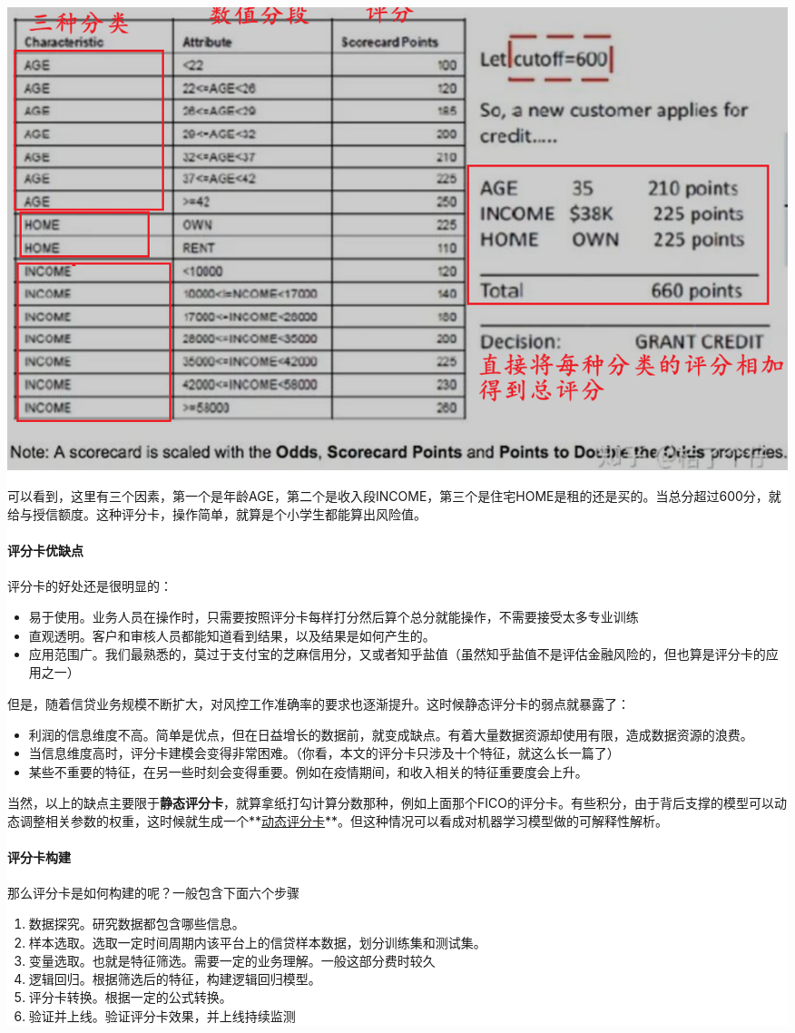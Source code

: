 ![image-20220925000312453](_images/金融风控.asserts/image-20220925000312453.png)

可以看到，这里有三个因素，第一个是年龄AGE，第二个是收入段INCOME，第三个是住宅HOME是租的还是买的。当总分超过600分，就给与授信额度。这种评分卡，操作简单，就算是个小学生都能算出风险值。

#### 评分卡优缺点

评分卡的好处还是很明显的：

- 易于使用。业务人员在操作时，只需要按照评分卡每样打分然后算个总分就能操作，不需要接受太多专业训练
- 直观透明。客户和审核人员都能知道看到结果，以及结果是如何产生的。
- 应用范围广。我们最熟悉的，莫过于支付宝的芝麻信用分，又或者知乎盐值（虽然知乎盐值不是评估金融风险的，但也算是评分卡的应用之一）

但是，随着信贷业务规模不断扩大，对风控工作准确率的要求也逐渐提升。这时候静态评分卡的弱点就暴露了：

- 利润的信息维度不高。简单是优点，但在日益增长的数据前，就变成缺点。有着大量数据资源却使用有限，造成数据资源的浪费。
- 当信息维度高时，评分卡建模会变得非常困难。（你看，本文的评分卡只涉及十个特征，就这么长一篇了）
- 某些不重要的特征，在另一些时刻会变得重要。例如在疫情期间，和收入相关的特征重要度会上升。

当然，以上的缺点主要限于**静态评分卡**，就算拿纸打勾计算分数那种，例如上面那个FICO的评分卡。有些积分，由于背后支撑的模型可以动态调整相关参数的权重，这时候就生成一个**<u>动态评分卡</u>**。但这种情况可以看成对机器学习模型做的可解释性解析。

#### 评分卡构建

那么评分卡是如何构建的呢？一般包含下面六个步骤

1. 数据探究。研究数据都包含哪些信息。
2. 样本选取。选取一定时间周期内该平台上的信贷样本数据，划分训练集和测试集。
3. 变量选取。也就是特征筛选。需要一定的业务理解。一般这部分费时较久
4. 逻辑回归。根据筛选后的特征，构建逻辑回归模型。
5. 评分卡转换。根据一定的公式转换。
6. 验证并上线。验证评分卡效果，并上线持续监测
